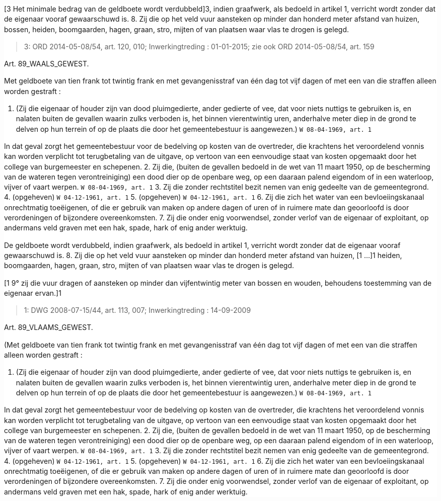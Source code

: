 [3 Het minimale bedrag van de geldboete wordt verdubbeld]3, indien graafwerk, als bedoeld in artikel 1, verricht wordt zonder dat de eigenaar vooraf gewaarschuwd is.
 8. Zij die op het veld vuur aansteken op minder dan honderd meter afstand van huizen, bossen, heiden, boomgaarden, hagen, graan, stro, mijten of van plaatsen waar vlas te drogen is gelegd.

> 3: ORD 2014-05-08/54, art. 120, 010; Inwerkingtreding : 01-01-2015; zie ook ORD 2014-05-08/54, art. 159



Art. 89_WAALS_GEWEST. 

Met geldboete van tien frank tot twintig frank en met gevangenisstraf van één dag tot vijf dagen of met een van die straffen alleen worden gestraft :
 1. (Zij die eigenaar of houder zijn van dood pluimgedierte, ander gedierte of vee, dat voor niets nuttigs te gebruiken is, en nalaten buiten de gevallen waarin zulks verboden is, het binnen vierentwintig uren, anderhalve meter diep in de grond te delven op hun terrein of op de plaats die door het gemeentebestuur is aangewezen.) `W 08-04-1969, art. 1`

In dat geval zorgt het gemeentebestuur voor de bedelving op kosten van de overtreder, die krachtens het veroordelend vonnis kan worden verplicht tot terugbetaling van de uitgave, op vertoon van een eenvoudige staat van kosten opgemaakt door het college van burgemeester en schepenen.
 2. Zij die, (buiten de gevallen bedoeld in de wet van 11 maart 1950, op de bescherming van de wateren tegen verontreiniging) een dood dier op de openbare weg, op een daaraan palend eigendom of in een waterloop, vijver of vaart werpen. `W 08-04-1969, art. 1`
 3. Zij die zonder rechtstitel bezit nemen van enig gedeelte van de gemeentegrond.
 4. (opgeheven) `W 04-12-1961, art. 1`
 5. (opgeheven) `W 04-12-1961, art. 1`
 6. Zij die zich het water van een bevloeiingskanaal onrechtmatig toeëigenen, of die er gebruik van maken op andere dagen of uren of in ruimere mate dan geoorloofd is door verordeningen of bijzondere overeenkomsten.
 7. Zij die onder enig voorwendsel, zonder verlof van de eigenaar of exploitant, op andermans veld graven met een hak, spade, hark of enig ander werktuig.

De geldboete wordt verdubbeld, indien graafwerk, als bedoeld in artikel 1, verricht wordt zonder dat de eigenaar vooraf gewaarschuwd is.
 8. Zij die op het veld vuur aansteken op minder dan honderd meter afstand van huizen, [1 ...]1 heiden, boomgaarden, hagen, graan, stro, mijten of van plaatsen waar vlas te drogen is gelegd.

[1 9° zij die vuur dragen of aansteken op minder dan vijfentwintig meter van bossen en wouden, behoudens toestemming van de eigenaar ervan.]1

> 1: DWG 2008-07-15/44, art. 113, 007; Inwerkingtreding : 14-09-2009



Art. 89_VLAAMS_GEWEST.

(Met geldboete van tien frank tot twintig frank en met gevangenisstraf van één dag tot vijf dagen of met een van die straffen alleen worden gestraft :
 1. (Zij die eigenaar of houder zijn van dood pluimgedierte, ander gedierte of vee, dat voor niets nuttigs te gebruiken is, en nalaten buiten de gevallen waarin zulks verboden is, het binnen vierentwintig uren, anderhalve meter diep in de grond te delven op hun terrein of op de plaats die door het gemeentebestuur is aangewezen.) `W 08-04-1969, art. 1`

In dat geval zorgt het gemeentebestuur voor de bedelving op kosten van de overtreder, die krachtens het veroordelend vonnis kan worden verplicht tot terugbetaling van de uitgave, op vertoon van een eenvoudige staat van kosten opgemaakt door het college van burgemeester en schepenen.
 2. Zij die, (buiten de gevallen bedoeld in de wet van 11 maart 1950, op de bescherming van de wateren tegen verontreiniging) een dood dier op de openbare weg, op een daaraan palend eigendom of in een waterloop, vijver of vaart werpen. `W 08-04-1969, art. 1`
 3. Zij die zonder rechtstitel bezit nemen van enig gedeelte van de gemeentegrond.
 4. (opgeheven) `W 04-12-1961, art. 1`
 5. (opgeheven) `W 04-12-1961, art. 1`
 6. Zij die zich het water van een bevloeiingskanaal onrechtmatig toeëigenen, of die er gebruik van maken op andere dagen of uren of in ruimere mate dan geoorloofd is door verordeningen of bijzondere overeenkomsten.
 7. Zij die onder enig voorwendsel, zonder verlof van de eigenaar of exploitant, op andermans veld graven met een hak, spade, hark of enig ander werktuig.
